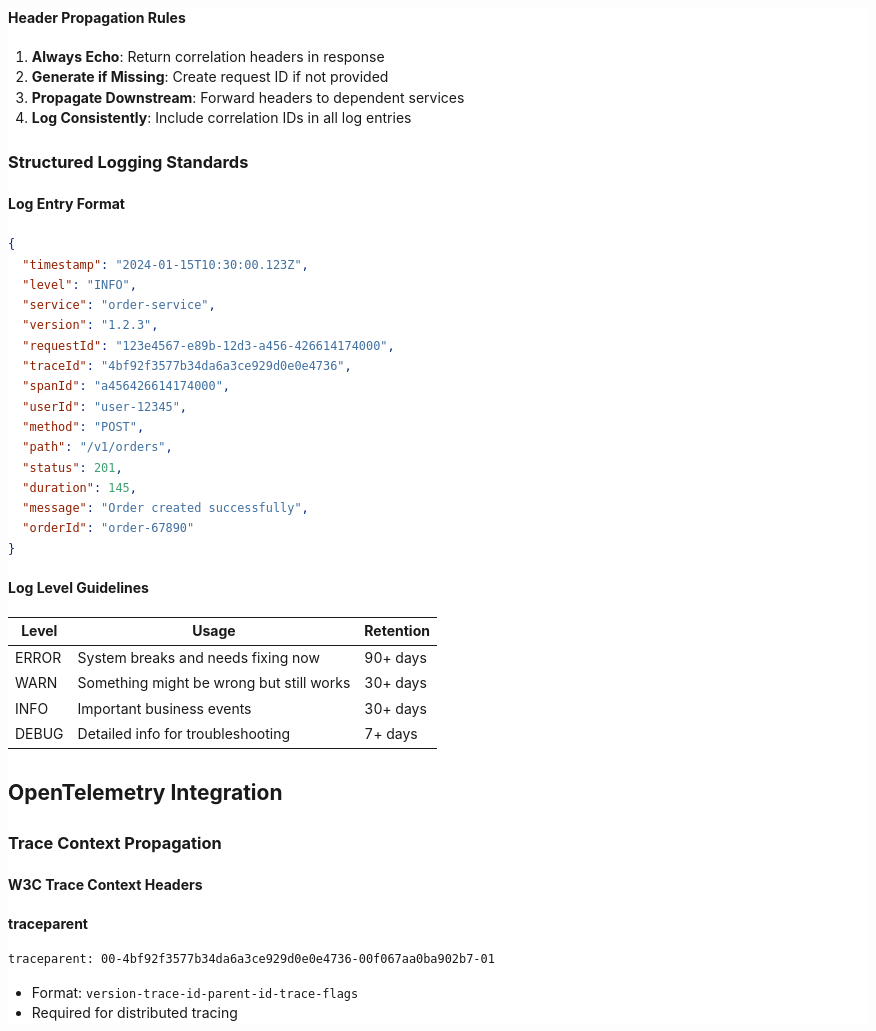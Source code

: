 #### Header Propagation Rules

1. **Always Echo**: Return correlation headers in response
2. **Generate if Missing**: Create request ID if not provided
3. **Propagate Downstream**: Forward headers to dependent services
4. **Log Consistently**: Include correlation IDs in all log entries

### Structured Logging Standards

#### Log Entry Format

```json
{
  "timestamp": "2024-01-15T10:30:00.123Z",
  "level": "INFO",
  "service": "order-service",
  "version": "1.2.3",
  "requestId": "123e4567-e89b-12d3-a456-426614174000",
  "traceId": "4bf92f3577b34da6a3ce929d0e0e4736",
  "spanId": "a456426614174000",
  "userId": "user-12345",
  "method": "POST",
  "path": "/v1/orders",
  "status": 201,
  "duration": 145,
  "message": "Order created successfully",
  "orderId": "order-67890"
}
```

#### Log Level Guidelines

| Level | Usage | Retention |
|-------|-------|-----------|
| ERROR | System breaks and needs fixing now | 90+ days |
| WARN | Something might be wrong but still works | 30+ days |
| INFO | Important business events | 30+ days |
| DEBUG | Detailed info for troubleshooting | 7+ days |

## OpenTelemetry Integration

### Trace Context Propagation

#### W3C Trace Context Headers

**traceparent**
```http
traceparent: 00-4bf92f3577b34da6a3ce929d0e0e4736-00f067aa0ba902b7-01
```
- Format: `version-trace-id-parent-id-trace-flags`
- Required for distributed tracing
